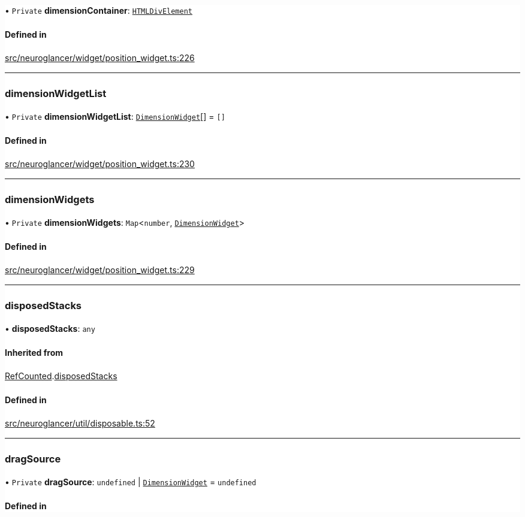 • `Private` **dimensionContainer**: [`HTMLDivElement`](../modules/annotation_annotation_layer_state._internal_.md#htmldivelement)

#### Defined in

[src/neuroglancer/widget/position_widget.ts:226](https://github.com/ActiveBrainAtlas2/neuroglancer/blob/1beb5d34/src/neuroglancer/widget/position_widget.ts#L226)

___

### dimensionWidgetList

• `Private` **dimensionWidgetList**: [`DimensionWidget`](widget_position_widget._internal_.DimensionWidget.md)[] = `[]`

#### Defined in

[src/neuroglancer/widget/position_widget.ts:230](https://github.com/ActiveBrainAtlas2/neuroglancer/blob/1beb5d34/src/neuroglancer/widget/position_widget.ts#L230)

___

### dimensionWidgets

• `Private` **dimensionWidgets**: `Map`<`number`, [`DimensionWidget`](widget_position_widget._internal_.DimensionWidget.md)\>

#### Defined in

[src/neuroglancer/widget/position_widget.ts:229](https://github.com/ActiveBrainAtlas2/neuroglancer/blob/1beb5d34/src/neuroglancer/widget/position_widget.ts#L229)

___

### disposedStacks

• **disposedStacks**: `any`

#### Inherited from

[RefCounted](util_disposable.RefCounted.md).[disposedStacks](util_disposable.RefCounted.md#disposedstacks)

#### Defined in

[src/neuroglancer/util/disposable.ts:52](https://github.com/ActiveBrainAtlas2/neuroglancer/blob/1beb5d34/src/neuroglancer/util/disposable.ts#L52)

___

### dragSource

• `Private` **dragSource**: `undefined` \| [`DimensionWidget`](widget_position_widget._internal_.DimensionWidget.md) = `undefined`

#### Defined in

